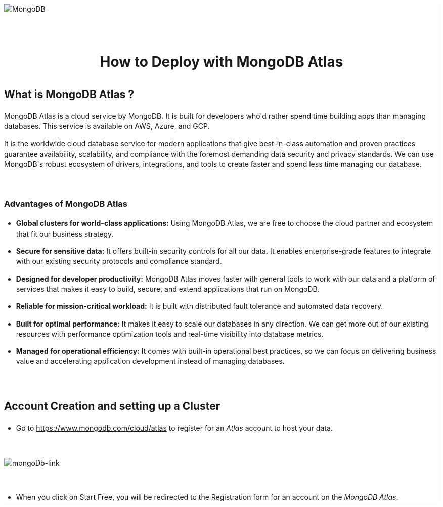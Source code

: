 ![MongoDB](https://github.com/GyaniRoman23/images/blob/main/MongoDB.gif?raw=true)

<p>&nbsp</p>


<h1 align="center">How to Deploy with MongoDB Atlas</h1>


## What is MongoDB Atlas ?
MongoDB Atlas is a cloud service by MongoDB. It is built for developers who'd rather spend time building apps than managing databases. This service is available on AWS, Azure, and GCP.

It is the worldwide cloud database service for modern applications that give best-in-class automation and proven practices guarantee availability, scalability, and compliance with the foremost demanding data security and privacy standards. We can use MongoDB's robust ecosystem of drivers, integrations, and tools to create faster and spend less time managing our database.


<p>&nbsp</p>

### Advantages of MongoDB Atlas

- **Global clusters for world-class applications:** Using MongoDB Atlas, we are free to choose the cloud partner and ecosystem that fit our business strategy.

- **Secure for sensitive data:** It offers built-in security controls for all our data. It enables enterprise-grade features to integrate with our existing security protocols and compliance standard.

- **Designed for developer productivity:** MongoDB Atlas moves faster with general tools to work with our data and a platform of services that makes it easy to build, secure, and extend applications that run on MongoDB.

- **Reliable for mission-critical workload:** It is built with distributed fault tolerance and automated data recovery.

- **Built for optimal performance:** It makes it easy to scale our databases in any direction. We can get more out of our existing resources with performance optimization tools and real-time visibility into database metrics.

- **Managed for operational efficiency:** It comes with built-in operational best practices, so we can focus on delivering business value and accelerating application development instead of managing databases.


<p>&nbsp</p>

## Account Creation and setting up a Cluster

- Go to https://www.mongodb.com/cloud/atlas to register for an *Atlas* account to host your data.

<p>&nbsp</p>

![mongoDb-link](https://static.javatpoint.com/mongodb/images/mongodb-atlas1.png)

<p>&nbsp</p>


- When you click on Start Free, you will be redirected to the Registration form for an account on the *MongoDB Atlas*.
